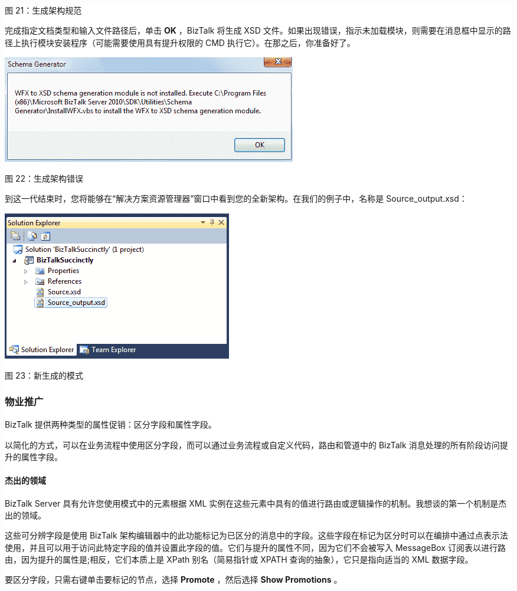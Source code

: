 图 21：生成架构规范

完成指定文档类型和输入文件路径后，单击 **OK** ，BizTalk 将生成 XSD 文件。如果出现错误，指示未加载模块，则需要在消息框中显示的路径上执行模块安装程序（可能需要使用具有提升权限的 CMD 执行它）。在那之后，你准备好了。

![](img/image024.png)

图 22：生成架构错误

到这一代结束时，您将能够在“解决方案资源管理器”窗口中看到您的全新架构。在我们的例子中，名称是 Source_output.xsd：

![](img/image025.png)

图 23：新生成的模式

### 物业推广

BizTalk 提供两种类型的属性促销：区分字段和属性字段。

以简化的方式，可以在业务流程中使用区分字段，而可以通过业务流程或自定义代码，路由和管道中的 BizTalk 消息处理的所有阶段访问提升的属性字段。

#### 杰出的领域

BizTalk Server 具有允许您使用模式中的元素根据 XML 实例在这些元素中具有的值进行路由或逻辑操作的机制。我想谈的第一个机制是杰出的领域。

这些可分辨字段是使用 BizTalk 架构编辑器中的此功能标记为已区分的消息中的字段。这些字段在标记为区分时可以在编排中通过点表示法使用，并且可以用于访问此特定字段的值并设置此字段的值。它们与提升的属性不同，因为它们不会被写入 MessageBox 订阅表以进行路由，因为提升的属性是;相反，它们本质上是 XPath 别名（简易指针或 XPATH 查询的抽象），它只是指向适当的 XML 数据字段。

要区分字段，只需右键单击要标记的节点，选择 **Promote** ，然后选择 **Show Promotions** 。
